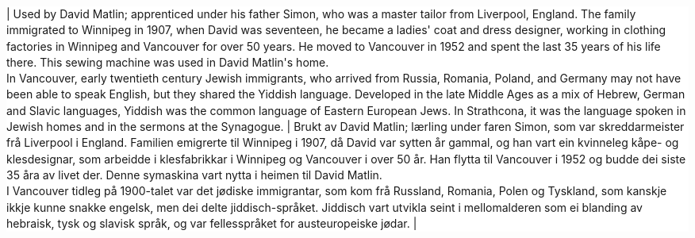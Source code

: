 | Used by David Matlin; apprenticed under his father Simon, who was a master tailor from Liverpool, England. The family immigrated to Winnipeg in 1907, when David was seventeen, he became a ladies' coat and dress designer, working in clothing factories in Winnipeg and Vancouver for over 50 years. He moved to Vancouver in 1952 and spent the last 35 years of his life there. This sewing machine was used in David Matlin's home.<br/>In Vancouver, early twentieth century Jewish immigrants, who arrived from Russia, Romania, Poland, and Germany may not have been able to speak English, but they shared the Yiddish language. Developed in the late Middle Ages as a mix of Hebrew, German and Slavic languages, Yiddish was the common language of Eastern European Jews. In Strathcona, it was the language spoken in Jewish homes and in the sermons at the Synagogue. | Brukt av David Matlin; lærling under faren Simon, som var skreddarmeister frå Liverpool i England. Familien emigrerte til Winnipeg i 1907, då David var sytten år gammal, og han vart ein kvinneleg kåpe- og klesdesignar, som arbeidde i klesfabrikkar i Winnipeg og Vancouver i over 50 år. Han flytta til Vancouver i 1952 og budde dei siste 35 åra av livet der. Denne symaskina vart nytta i heimen til David Matlin.<br/>I Vancouver tidleg på 1900-talet var det jødiske immigrantar, som kom frå Russland, Romania, Polen og Tyskland, som kanskje ikkje kunne snakke engelsk, men dei delte jiddisch-språket. Jiddisch vart utvikla seint i mellomalderen som ei blanding av hebraisk, tysk og slavisk språk, og var fellesspråket for austeuropeiske jødar. |